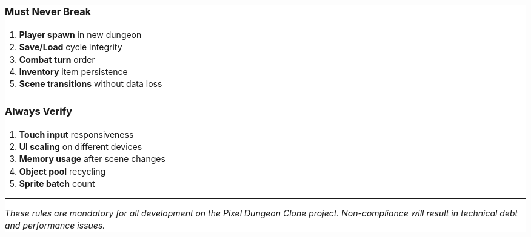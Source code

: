 ### Must Never Break
1. **Player spawn** in new dungeon
2. **Save/Load** cycle integrity
3. **Combat turn** order
4. **Inventory** item persistence
5. **Scene transitions** without data loss

### Always Verify
1. **Touch input** responsiveness
2. **UI scaling** on different devices
3. **Memory usage** after scene changes
4. **Object pool** recycling
5. **Sprite batch** count

---
*These rules are mandatory for all development on the Pixel Dungeon Clone project. Non-compliance will result in technical debt and performance issues.*